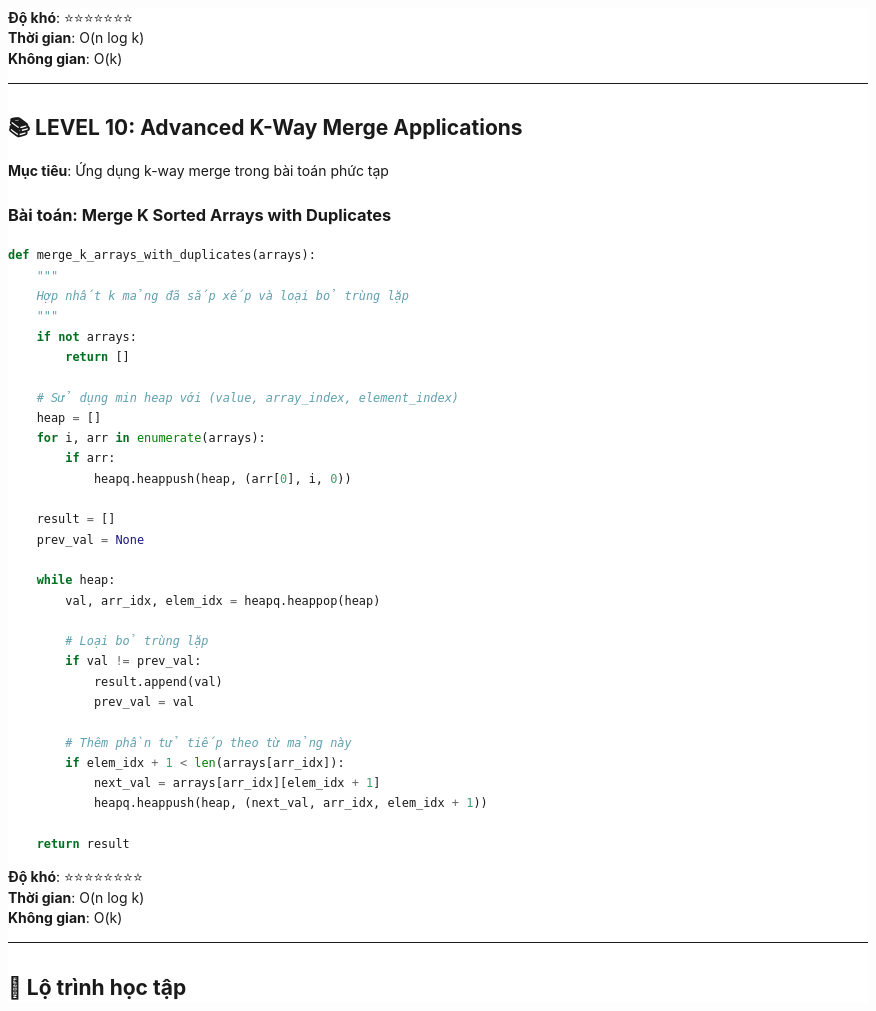 **Độ khó**: ⭐⭐⭐⭐⭐⭐⭐  
**Thời gian**: O(n log k)  
**Không gian**: O(k)

---

## 📚 **LEVEL 10: Advanced K-Way Merge Applications**
**Mục tiêu**: Ứng dụng k-way merge trong bài toán phức tạp

### Bài toán: Merge K Sorted Arrays with Duplicates
```python
def merge_k_arrays_with_duplicates(arrays):
    """
    Hợp nhất k mảng đã sắp xếp và loại bỏ trùng lặp
    """
    if not arrays:
        return []
    
    # Sử dụng min heap với (value, array_index, element_index)
    heap = []
    for i, arr in enumerate(arrays):
        if arr:
            heapq.heappush(heap, (arr[0], i, 0))
    
    result = []
    prev_val = None
    
    while heap:
        val, arr_idx, elem_idx = heapq.heappop(heap)
        
        # Loại bỏ trùng lặp
        if val != prev_val:
            result.append(val)
            prev_val = val
        
        # Thêm phần tử tiếp theo từ mảng này
        if elem_idx + 1 < len(arrays[arr_idx]):
            next_val = arrays[arr_idx][elem_idx + 1]
            heapq.heappush(heap, (next_val, arr_idx, elem_idx + 1))
    
    return result
```

**Độ khó**: ⭐⭐⭐⭐⭐⭐⭐⭐  
**Thời gian**: O(n log k)  
**Không gian**: O(k)

---

## 🎯 **Lộ trình học tập**
